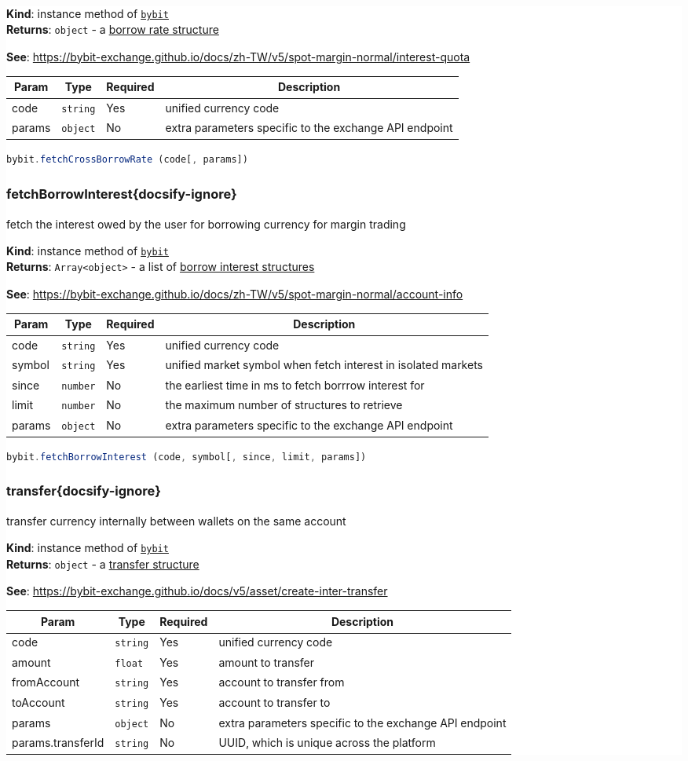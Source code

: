 **Kind**: instance method of [<code>bybit</code>](#bybit)  
**Returns**: <code>object</code> - a [borrow rate structure](https://docs.ccxt.com/#/?id=borrow-rate-structure)

**See**: https://bybit-exchange.github.io/docs/zh-TW/v5/spot-margin-normal/interest-quota  

| Param | Type | Required | Description |
| --- | --- | --- | --- |
| code | <code>string</code> | Yes | unified currency code |
| params | <code>object</code> | No | extra parameters specific to the exchange API endpoint |


```javascript
bybit.fetchCrossBorrowRate (code[, params])
```


<a name="fetchBorrowInterest" id="fetchborrowinterest"></a>

### fetchBorrowInterest{docsify-ignore}
fetch the interest owed by the user for borrowing currency for margin trading

**Kind**: instance method of [<code>bybit</code>](#bybit)  
**Returns**: <code>Array&lt;object&gt;</code> - a list of [borrow interest structures](https://docs.ccxt.com/#/?id=borrow-interest-structure)

**See**: https://bybit-exchange.github.io/docs/zh-TW/v5/spot-margin-normal/account-info  

| Param | Type | Required | Description |
| --- | --- | --- | --- |
| code | <code>string</code> | Yes | unified currency code |
| symbol | <code>string</code> | Yes | unified market symbol when fetch interest in isolated markets |
| since | <code>number</code> | No | the earliest time in ms to fetch borrrow interest for |
| limit | <code>number</code> | No | the maximum number of structures to retrieve |
| params | <code>object</code> | No | extra parameters specific to the exchange API endpoint |


```javascript
bybit.fetchBorrowInterest (code, symbol[, since, limit, params])
```


<a name="transfer" id="transfer"></a>

### transfer{docsify-ignore}
transfer currency internally between wallets on the same account

**Kind**: instance method of [<code>bybit</code>](#bybit)  
**Returns**: <code>object</code> - a [transfer structure](https://docs.ccxt.com/#/?id=transfer-structure)

**See**: https://bybit-exchange.github.io/docs/v5/asset/create-inter-transfer  

| Param | Type | Required | Description |
| --- | --- | --- | --- |
| code | <code>string</code> | Yes | unified currency code |
| amount | <code>float</code> | Yes | amount to transfer |
| fromAccount | <code>string</code> | Yes | account to transfer from |
| toAccount | <code>string</code> | Yes | account to transfer to |
| params | <code>object</code> | No | extra parameters specific to the exchange API endpoint |
| params.transferId | <code>string</code> | No | UUID, which is unique across the platform |
